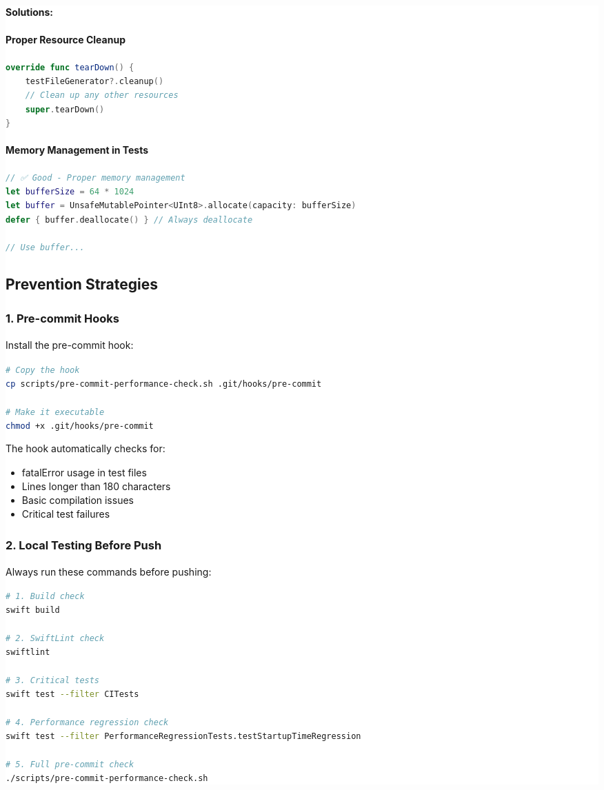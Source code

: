 **Solutions:**

#### Proper Resource Cleanup
```swift
override func tearDown() {
    testFileGenerator?.cleanup()
    // Clean up any other resources
    super.tearDown()
}
```

#### Memory Management in Tests
```swift
// ✅ Good - Proper memory management
let bufferSize = 64 * 1024
let buffer = UnsafeMutablePointer<UInt8>.allocate(capacity: bufferSize)
defer { buffer.deallocate() } // Always deallocate

// Use buffer...
```

## Prevention Strategies

### 1. Pre-commit Hooks

Install the pre-commit hook:
```bash
# Copy the hook
cp scripts/pre-commit-performance-check.sh .git/hooks/pre-commit

# Make it executable
chmod +x .git/hooks/pre-commit
```

The hook automatically checks for:
- fatalError usage in test files
- Lines longer than 180 characters
- Basic compilation issues
- Critical test failures

### 2. Local Testing Before Push

Always run these commands before pushing:
```bash
# 1. Build check
swift build

# 2. SwiftLint check
swiftlint

# 3. Critical tests
swift test --filter CITests

# 4. Performance regression check
swift test --filter PerformanceRegressionTests.testStartupTimeRegression

# 5. Full pre-commit check
./scripts/pre-commit-performance-check.sh
```

